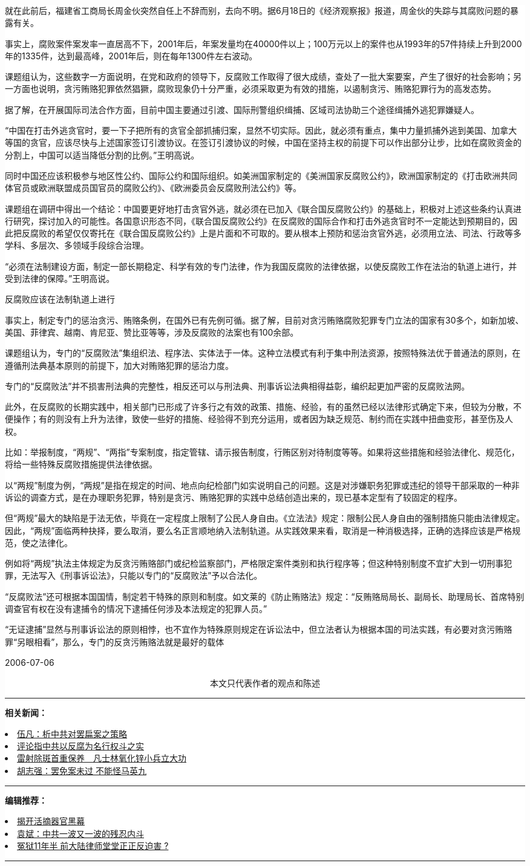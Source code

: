 <p>就在此前后，福建省工商局长周金伙突然自任上不辞而别，去向不明。据6月18日的《经济观察报》报道，周金伙的失踪与其腐败问题的暴露有关。</p>
<p>事实上，腐败案件案发率一直居高不下，2001年后，年案发量均在40000件以上；100万元以上的案件也从1993年的57件持续上升到2000年的1335件，达到最高峰，2001年后，则在每年1300件左右波动。</p>
<p>课题组认为，这些数字一方面说明，在党和政府的领导下，反腐败工作取得了很大成绩，查处了一批大案要案，产生了很好的社会影响；另一方面也说明，贪污贿赂犯罪依然猖獗，腐败现象仍十分严重，必须采取更为有效的措施，以遏制贪污、贿赂犯罪行为的高发态势。</p>
<p>据了解，在开展国际司法合作方面，目前中国主要通过引渡、国际刑警组织缉捕、区域司法协助三个途径缉捕外逃犯罪嫌疑人。</p>
<p>“中国在打击外逃贪官时，要一下子把所有的贪官全部抓捕归案，显然不切实际。因此，就必须有重点，集中力量抓捕外逃到美国、加拿大等国的贪官，应该尽快与上述国家签订引渡协议。在签订引渡协议的时候，中国在坚持主权的前提下可以作出部分让步，比如在腐败资金的分割上，中国可以适当降低分割的比例。”王明高说。</p>
<p>同时中国还应该积极参与地区性公约、国际公约和国际组织。如美洲国家制定的《美洲国家反腐败公约》，欧洲国家制定的《打击欧洲共同体官员或欧洲联盟成员国官员的腐败公约》、《欧洲委员会反腐败刑法公约》等。</p>
<p>课题组在调研中得出一个结论：中国要更好地打击贪官外逃，就必须在已加入《联合国反腐败公约》的基础上，积极对上述这些条约认真进行研究，探讨加入的可能性。各国意识形态不同，《联合国反腐败公约》在反腐败的国际合作和打击外逃贪官时不一定能达到预期目的，因此把反腐败的希望仅仅寄托在《联合国反腐败公约》上是片面和不可取的。要从根本上预防和惩治贪官外逃，必须用立法、司法、行政等多学科、多层次、多领域手段综合治理。</p>
<p>“必须在法制建设方面，制定一部长期稳定、科学有效的专门法律，作为我国反腐败的法律依据，以使反腐败工作在法治的轨道上进行，并受到法律的保障。”王明高说。</p>
<p>反腐败应该在法制轨道上进行</p>
<p>事实上，制定专门的惩治贪污、贿赂条例，在国外已有先例可循。据了解，目前对贪污贿赂腐败犯罪专门立法的国家有30多个，如新加坡、美国、菲律宾、越南、肯尼亚、赞比亚等等，涉及反腐败的法案也有100余部。</p>
<p>课题组认为，专门的“反腐败法”集组织法、程序法、实体法于一体。这种立法模式有利于集中刑法资源，按照特殊法优于普通法的原则，在遵循刑法典基本原则的前提下，加大对贿赂犯罪的惩治力度。</p>
<p>专门的“反腐败法”并不损害刑法典的完整性，相反还可以与刑法典、刑事诉讼法典相得益彰，编织起更加严密的反腐败法网。</p>
<p>此外，在反腐败的长期实践中，相关部门已形成了许多行之有效的政策、措施、经验，有的虽然已经以法律形式确定下来，但较为分散，不便操作；有的则没有上升为法律，致使一些好的措施、经验得不到充分运用，或者因为缺乏规范、制约而在实践中扭曲变形，甚至伤及人权。</p>
<p>比如：举报制度，“两规”、“两指”专案制度，指定管辖、请示报告制度，行贿区别对待制度等等。如果将这些措施和经验法律化、规范化，将给一些特殊反腐败措施提供法律依据。</p>
<p>以“两规”制度为例，“两规”是指在规定的时间、地点向纪检部门如实说明自己的问题。这是对涉嫌职务犯罪或违纪的领导干部采取的一种非诉讼的调查方式，是在办理职务犯罪，特别是贪污、贿赂犯罪的实践中总结创造出来的，现已基本定型有了较固定的程序。</p>
<p>但“两规”最大的缺陷是于法无依，毕竟在一定程度上限制了公民人身自由。《立法法》规定：限制公民人身自由的强制措施只能由法律规定。因此，“两规”面临两种抉择，要么取消，要么名正言顺地纳入法制轨道。从实践效果来看，取消是一种消极选择，正确的选择应该是严格规范，使之法律化。</p>
<p>例如将“两规”执法主体规定为反贪污贿赂部门或纪检监察部门，严格限定案件类别和执行程序等；但这种特别制度不宜扩大到一切刑事犯罪，无法写入《刑事诉讼法》，只能以专门的“反腐败法”予以合法化。</p>
<p>“反腐败法”还可根据本国国情，制定若干特殊的原则和制度。如文莱的《防止贿赂法》规定：“反贿赂局局长、副局长、助理局长、首席特别调查官有权在没有逮捕令的情况下逮捕任何涉及本法规定的犯罪人员。”</p>
<p>“无证逮捕”显然与刑事诉讼法的原则相悖，也不宜作为特殊原则规定在诉讼法中，但立法者认为根据本国的司法实践，有必要对贪污贿赂罪“另眼相看”，那么，专门的反贪污贿赂法就是最好的载体</p>
<p>2006-07-06<font color=#ffffff>(http://www.dajiyuan.com)</font><br /><center><font class=GY13>本文只代表作者的观点和陈述</font></center></p>
	
<hr>


<strong>相关新闻：</strong>
<li><a href="https://github.com/19920513/djy/blob/master/gb/6/6/28/n1365948.md#1">伍凡：析中共对罢扁案之策略</a></li>
<li><a href="https://github.com/19920513/djy/blob/master/gb/6/6/28/n1366027.md#1">评论指中共以反腐为名行权斗之实</a></li>
<li><a href="https://github.com/19920513/djy/blob/master/gb/6/6/29/n1367783.md#1">雷射除斑首重保养　凡士林氧化锌小兵立大功</a></li>
<li><a href="https://github.com/19920513/djy/blob/master/gb/6/7/1/n1370002.md#1">胡志强：罢免案未过  不能怪马英九</a></li>
<hr>


<strong>编辑推荐：</strong>
<li><a href="https://github.com/19920513/djy/blob/master/gb/10/4/19/n2881569.md?dfh#1" target="_blank">揭开活摘器官黑幕</a></li><li><a href="https://github.com/tsiac2612/djy/blob/master/gb/18/2/27/n10175949.md#1" target="_blank">袁斌：中共一波又一波的残忍内斗</a></li><li><a href="https://github.com/tsiac2612/djy/blob/master/gb/19/7/10/n11375488.md#1" target="_blank">冤狱11年半 前大陆律师堂堂正正反迫害 ?</a></li>
<hr>

